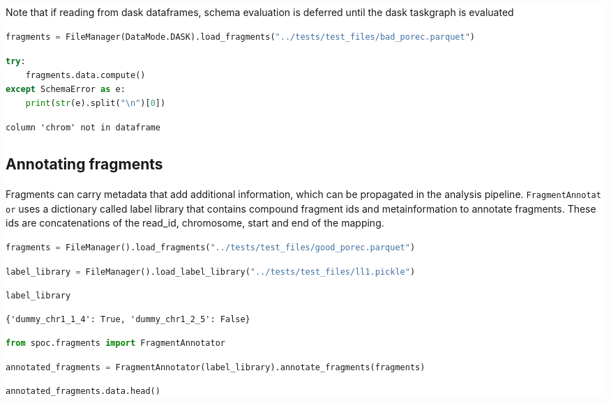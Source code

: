 

Note that if reading from dask dataframes, schema evaluation is deferred until the dask taskgraph is evaluated


```python
fragments = FileManager(DataMode.DASK).load_fragments("../tests/test_files/bad_porec.parquet")
```


```python
try:
    fragments.data.compute()
except SchemaError as e:
    print(str(e).split("\n")[0])
```

    column 'chrom' not in dataframe
    

## Annotating fragments
Fragments can carry metadata that add additional information, which can be propagated in the analysis pipeline. `FragmentAnnotator` uses a dictionary called label library that contains compound fragment ids and metainformation to annotate fragments. These ids are concatenations of the read_id, chromosome, start and end of the mapping.


```python
fragments = FileManager().load_fragments("../tests/test_files/good_porec.parquet")
```


```python
label_library = FileManager().load_label_library("../tests/test_files/ll1.pickle")
```


```python
label_library
```




    {'dummy_chr1_1_4': True, 'dummy_chr1_2_5': False}




```python
from spoc.fragments import FragmentAnnotator
```


```python
annotated_fragments = FragmentAnnotator(label_library).annotate_fragments(fragments)
```


```python
annotated_fragments.data.head()
```



